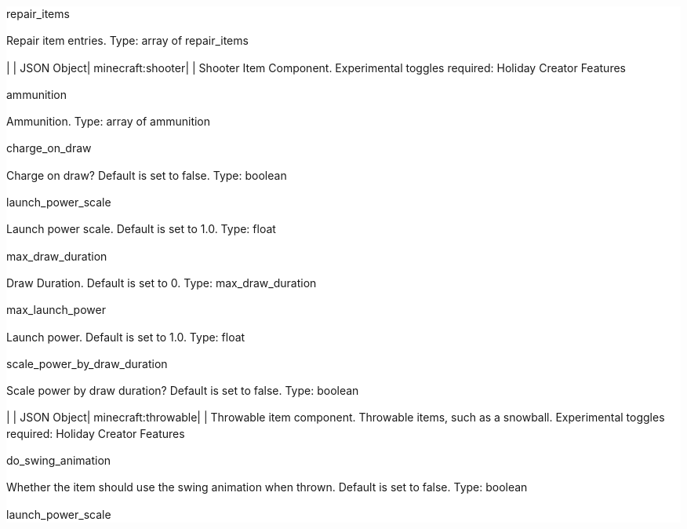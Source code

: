 

repair_items

Repair item entries.
Type: array of repair_items

 |
| JSON Object| minecraft:shooter| | Shooter Item Component.
Experimental toggles required: Holiday Creator Features<br/>

ammunition

Ammunition.
Type: array of ammunition



charge_on_draw

Charge on draw? Default is set to false.
Type: boolean



launch_power_scale

Launch power scale. Default is set to 1.0.
Type: float



max_draw_duration

Draw Duration. Default is set to 0.
Type: max_draw_duration



max_launch_power

Launch power. Default is set to 1.0.
Type: float



scale_power_by_draw_duration

Scale power by draw duration? Default is set to false.
Type: boolean

 |
| JSON Object| minecraft:throwable| | Throwable item component. Throwable items, such as a snowball.
Experimental toggles required: Holiday Creator Features<br/>

do_swing_animation

Whether the item should use the swing animation when thrown. Default is set to false.
Type: boolean



launch_power_scale
